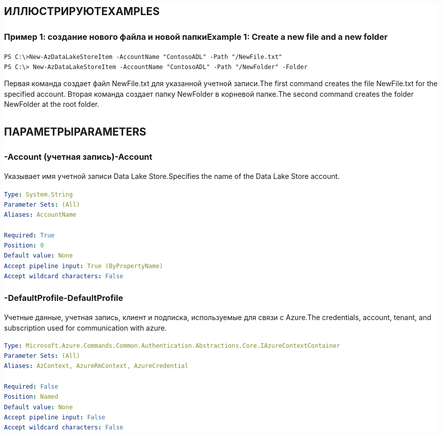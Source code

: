 ## <span data-ttu-id="e534a-107">ИЛЛЮСТРИРУЮТ</span><span class="sxs-lookup"><span data-stu-id="e534a-107">EXAMPLES</span></span>

### <span data-ttu-id="e534a-108">Пример 1: создание нового файла и новой папки</span><span class="sxs-lookup"><span data-stu-id="e534a-108">Example 1: Create a new file and a new folder</span></span>
```
PS C:\>New-AzDataLakeStoreItem -AccountName "ContosoADL" -Path "/NewFile.txt"
PS C:\> New-AzDataLakeStoreItem -AccountName "ContosoADL" -Path "/NewFolder" -Folder
```

<span data-ttu-id="e534a-109">Первая команда создает файл NewFile.txt для указанной учетной записи.</span><span class="sxs-lookup"><span data-stu-id="e534a-109">The first command creates the file NewFile.txt for the specified account.</span></span>
<span data-ttu-id="e534a-110">Вторая команда создает папку NewFolder в корневой папке.</span><span class="sxs-lookup"><span data-stu-id="e534a-110">The second command creates the folder NewFolder at the root folder.</span></span>

## <span data-ttu-id="e534a-111">ПАРАМЕТРЫ</span><span class="sxs-lookup"><span data-stu-id="e534a-111">PARAMETERS</span></span>

### <span data-ttu-id="e534a-112">-Account (учетная запись)</span><span class="sxs-lookup"><span data-stu-id="e534a-112">-Account</span></span>
<span data-ttu-id="e534a-113">Указывает имя учетной записи Data Lake Store.</span><span class="sxs-lookup"><span data-stu-id="e534a-113">Specifies the name of the Data Lake Store account.</span></span>

```yaml
Type: System.String
Parameter Sets: (All)
Aliases: AccountName

Required: True
Position: 0
Default value: None
Accept pipeline input: True (ByPropertyName)
Accept wildcard characters: False
```

### <span data-ttu-id="e534a-114">-DefaultProfile</span><span class="sxs-lookup"><span data-stu-id="e534a-114">-DefaultProfile</span></span>
<span data-ttu-id="e534a-115">Учетные данные, учетная запись, клиент и подписка, используемые для связи с Azure.</span><span class="sxs-lookup"><span data-stu-id="e534a-115">The credentials, account, tenant, and subscription used for communication with azure.</span></span>

```yaml
Type: Microsoft.Azure.Commands.Common.Authentication.Abstractions.Core.IAzureContextContainer
Parameter Sets: (All)
Aliases: AzContext, AzureRmContext, AzureCredential

Required: False
Position: Named
Default value: None
Accept pipeline input: False
Accept wildcard characters: False
```
